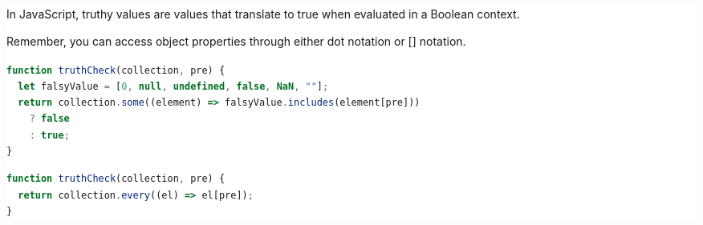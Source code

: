 In JavaScript, truthy values are values that translate to true when evaluated in a Boolean context.

Remember, you can access object properties through either dot notation or [] notation.

```js serin
function truthCheck(collection, pre) {
  let falsyValue = [0, null, undefined, false, NaN, ""];
  return collection.some((element) => falsyValue.includes(element[pre]))
    ? false
    : true;
}
```

```js bora
function truthCheck(collection, pre) {
  return collection.every((el) => el[pre]);
}
```
